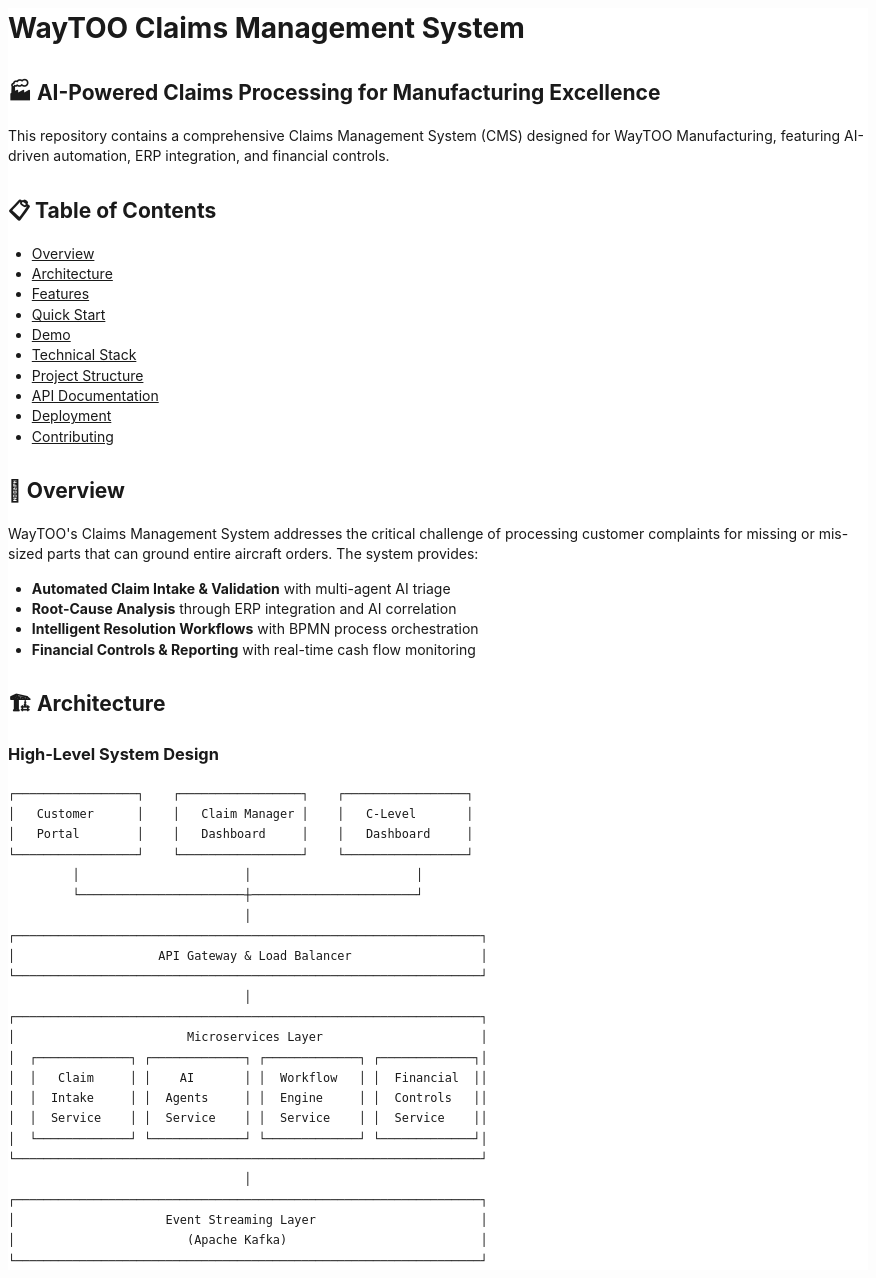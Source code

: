 # WayTOO Claims Management System

## 🏭 AI-Powered Claims Processing for Manufacturing Excellence

This repository contains a comprehensive Claims Management System (CMS) designed for WayTOO Manufacturing, featuring AI-driven automation, ERP integration, and financial controls.

## 📋 Table of Contents

- [Overview](#overview)
- [Architecture](#architecture)
- [Features](#features)
- [Quick Start](#quick-start)
- [Demo](#demo)
- [Technical Stack](#technical-stack)
- [Project Structure](#project-structure)
- [API Documentation](#api-documentation)
- [Deployment](#deployment)
- [Contributing](#contributing)

## 🎯 Overview

WayTOO's Claims Management System addresses the critical challenge of processing customer complaints for missing or mis-sized parts that can ground entire aircraft orders. The system provides:

- **Automated Claim Intake & Validation** with multi-agent AI triage
- **Root-Cause Analysis** through ERP integration and AI correlation
- **Intelligent Resolution Workflows** with BPMN process orchestration
- **Financial Controls & Reporting** with real-time cash flow monitoring

## 🏗️ Architecture

### High-Level System Design

```
┌─────────────────┐    ┌─────────────────┐    ┌─────────────────┐
│   Customer      │    │   Claim Manager │    │   C-Level       │
│   Portal        │    │   Dashboard     │    │   Dashboard     │
└─────────────────┘    └─────────────────┘    └─────────────────┘
         │                       │                       │
         └───────────────────────┼───────────────────────┘
                                 │
┌─────────────────────────────────────────────────────────────────┐
│                    API Gateway & Load Balancer                  │
└─────────────────────────────────────────────────────────────────┘
                                 │
┌─────────────────────────────────────────────────────────────────┐
│                        Microservices Layer                      │
│  ┌─────────────┐ ┌─────────────┐ ┌─────────────┐ ┌─────────────┐│
│  │   Claim     │ │    AI       │ │  Workflow   │ │  Financial  ││
│  │  Intake     │ │  Agents     │ │  Engine     │ │  Controls   ││
│  │  Service    │ │  Service    │ │  Service    │ │  Service    ││
│  └─────────────┘ └─────────────┘ └─────────────┘ └─────────────┘│
└─────────────────────────────────────────────────────────────────┘
                                 │
┌─────────────────────────────────────────────────────────────────┐
│                     Event Streaming Layer                       │
│                        (Apache Kafka)                           │
└─────────────────────────────────────────────────────────────────┘
```

